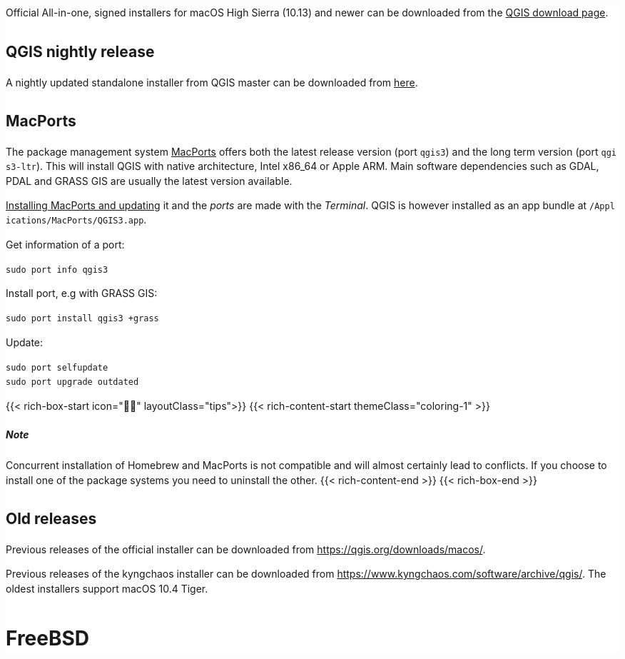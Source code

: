 Official All-in-one, signed installers for macOS High Sierra (10.13) and newer can be downloaded from the [QGIS download page](../../download).

## QGIS nightly release

A nightly updated standalone installer from QGIS master can be downloaded from [here](https://qgis.org/downloads/macos/qgis-macos-nightly.dmg).

## MacPorts

The package management system [MacPorts](https://www.macports.org) offers both the latest release version (port `qgis3`) and the long term version (port `qgis3-ltr`). This will install QGIS with native architecture, Intel x86_64 or Apple ARM. Main software dependencies such as GDAL, PDAL and GRASS GIS are usually the latest version available.

[Installing MacPorts and updating](https://guide.macports.org) it and the _ports_ are made with the _Terminal_. QGIS is however installed as an app bundle at `/Applications/MacPorts/QGIS3.app`.

Get information of a port:

```
sudo port info qgis3
```

Install port, e.g with GRASS GIS:

```
sudo port install qgis3 +grass
```

Update:

```
sudo port selfupdate
sudo port upgrade outdated
```

{{< rich-box-start icon="👩‍💻" layoutClass="tips">}}
{{< rich-content-start themeClass="coloring-1" >}}
##### Note

Concurrent installation of Homebrew and MacPorts is not compatible and will almost certainly lead to conflicts. If you choose to install one of the package systems you need to uninstall the other.
{{< rich-content-end >}}
{{< rich-box-end >}}

## Old releases

Previous releases of the official installer can be downloaded from https://qgis.org/downloads/macos/.

Previous releases of the kyngchaos installer can be downloaded from https://www.kyngchaos.com/software/archive/qgis/. The oldest installers support macOS 10.4 Tiger.

# FreeBSD
